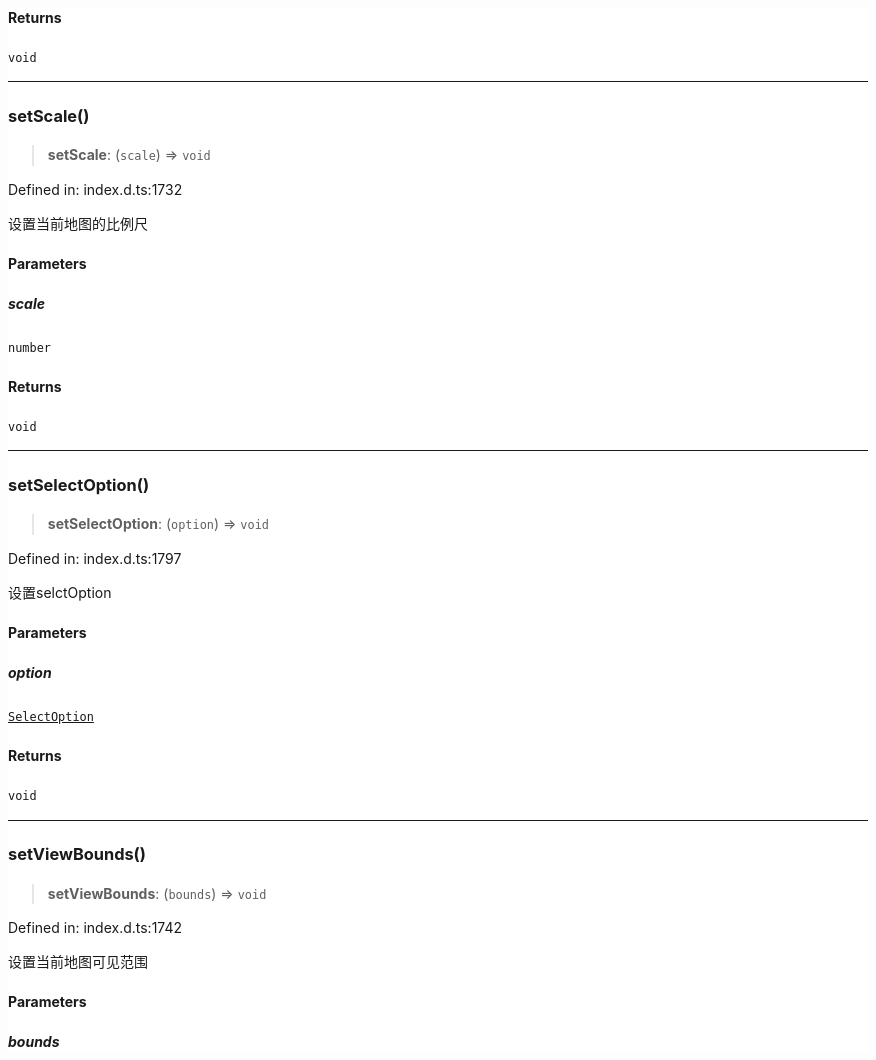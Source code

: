 #### Returns

`void`

***

### setScale()

> **setScale**: (`scale`) => `void`

Defined in: index.d.ts:1732

设置当前地图的比例尺

#### Parameters

##### scale

`number`

#### Returns

`void`

***

### setSelectOption()

> **setSelectOption**: (`option`) => `void`

Defined in: index.d.ts:1797

设置selctOption

#### Parameters

##### option

[`SelectOption`](../interfaces/SelectOption.md)

#### Returns

`void`

***

### setViewBounds()

> **setViewBounds**: (`bounds`) => `void`

Defined in: index.d.ts:1742

设置当前地图可见范围

#### Parameters

##### bounds
